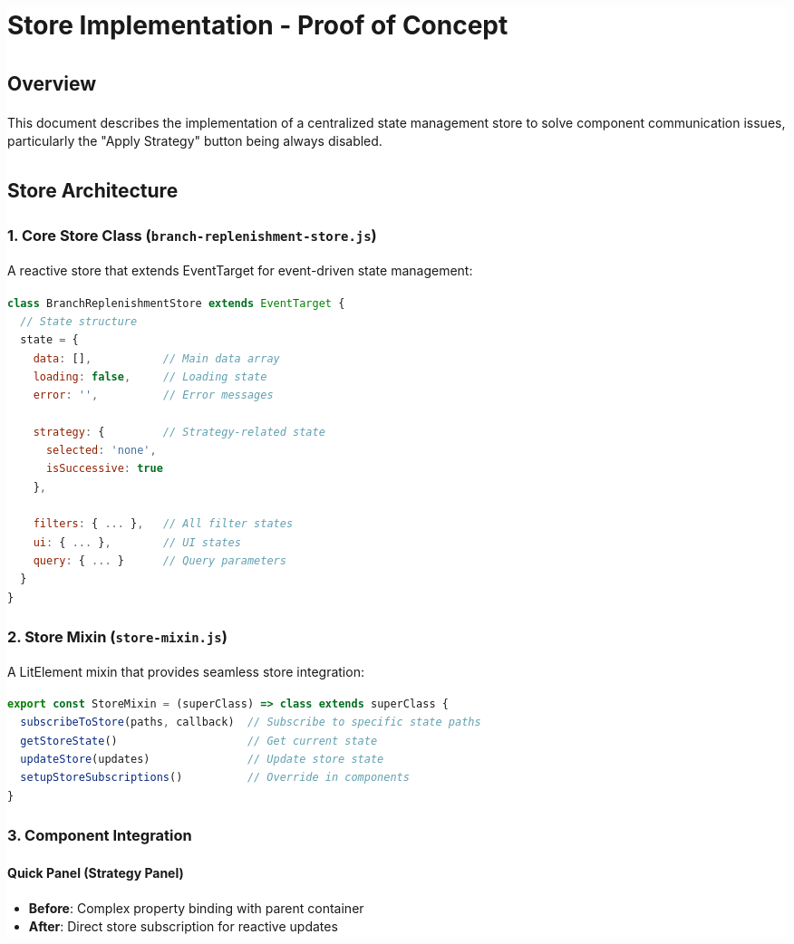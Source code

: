 # Store Implementation - Proof of Concept

## Overview
This document describes the implementation of a centralized state management store to solve component communication issues, particularly the "Apply Strategy" button being always disabled.

## Store Architecture

### 1. **Core Store Class** (`branch-replenishment-store.js`)
A reactive store that extends EventTarget for event-driven state management:

```javascript
class BranchReplenishmentStore extends EventTarget {
  // State structure
  state = {
    data: [],           // Main data array
    loading: false,     // Loading state
    error: '',          // Error messages
    
    strategy: {         // Strategy-related state
      selected: 'none',
      isSuccessive: true
    },
    
    filters: { ... },   // All filter states
    ui: { ... },        // UI states
    query: { ... }      // Query parameters
  }
}
```

### 2. **Store Mixin** (`store-mixin.js`)
A LitElement mixin that provides seamless store integration:

```javascript
export const StoreMixin = (superClass) => class extends superClass {
  subscribeToStore(paths, callback)  // Subscribe to specific state paths
  getStoreState()                    // Get current state
  updateStore(updates)               // Update store state
  setupStoreSubscriptions()          // Override in components
}
```

### 3. **Component Integration**

#### Quick Panel (Strategy Panel)
- **Before**: Complex property binding with parent container
- **After**: Direct store subscription for reactive updates
